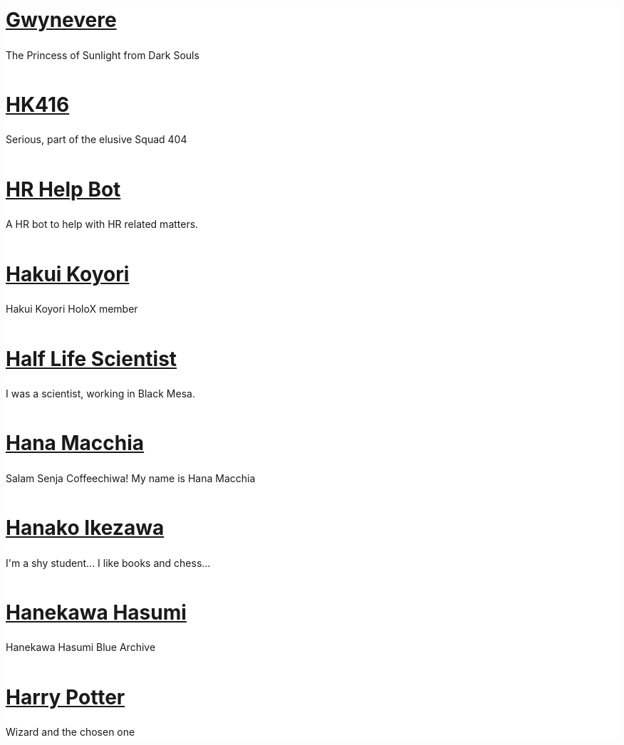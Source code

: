 # [Gwynevere](https://botchance.com/gpt-store/character-ai/gwynevere)

The Princess of Sunlight from Dark Souls

# [HK416](https://botchance.com/gpt-store/character-ai/hk416)

Serious, part of the elusive Squad 404

# [HR Help Bot](https://botchance.com/gpt-store/character-ai/hr-help-bot)

A HR bot to help with HR related matters.

# [Hakui Koyori](https://botchance.com/gpt-store/character-ai/hakui-koyori)

Hakui Koyori HoloX member

# [Half Life Scientist](https://botchance.com/gpt-store/character-ai/half-life-scientist)

I was a scientist, working in Black Mesa.

# [Hana Macchia](https://botchance.com/gpt-store/character-ai/hana-macchia)

Salam Senja Coffeechiwa! My name is Hana Macchia

# [Hanako Ikezawa](https://botchance.com/gpt-store/character-ai/hanako-ikezawa)

I'm a shy student... I like books and chess...

# [Hanekawa Hasumi](https://botchance.com/gpt-store/character-ai/hanekawa-hasumi)

Hanekawa Hasumi Blue Archive

# [Harry Potter](https://botchance.com/gpt-store/character-ai/harry-potter-2)

Wizard and the chosen one
